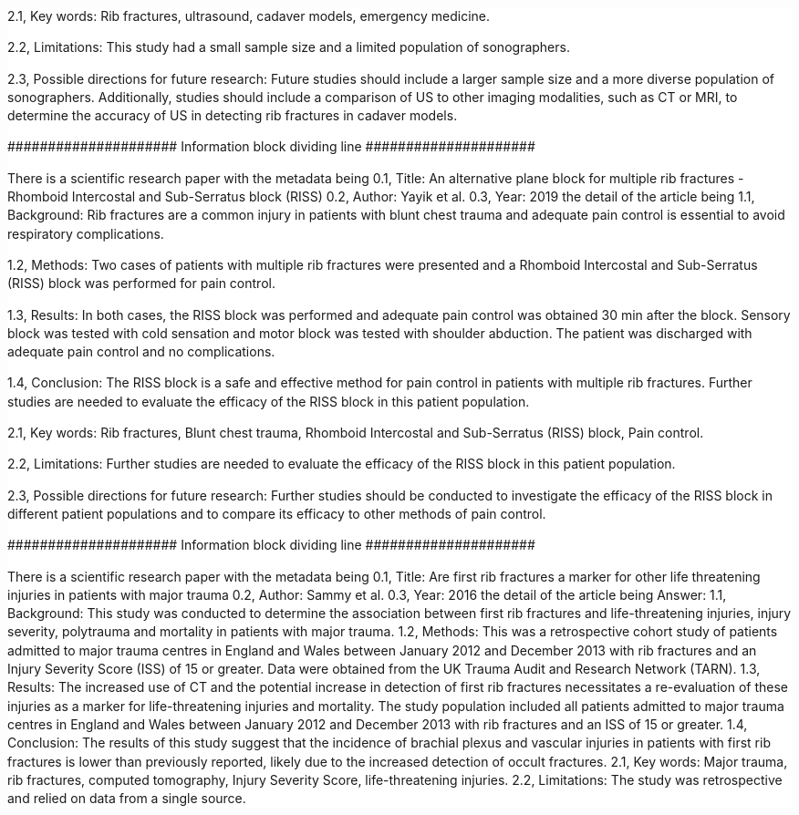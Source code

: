 2.1, Key words: Rib fractures, ultrasound, cadaver models, emergency medicine.

2.2, Limitations: This study had a small sample size and a limited population of sonographers.

2.3, Possible directions for future research: Future studies should include a larger sample size and a more diverse population of sonographers. Additionally, studies should include a comparison of US to other imaging modalities, such as CT or MRI, to determine the accuracy of US in detecting rib fractures in cadaver models.

        

##################### Information block dividing line #####################

There is a scientific research paper with the metadata being 
0.1, Title: An alternative plane block for multiple rib fractures - Rhomboid Intercostal and Sub-Serratus block (RISS) 
0.2, Author: Yayik et al.
0.3, Year:  2019
the detail of the article being 
1.1, Background: Rib fractures are a common injury in patients with blunt chest trauma and adequate pain control is essential to avoid respiratory complications.

1.2, Methods: Two cases of patients with multiple rib fractures were presented and a Rhomboid Intercostal and Sub-Serratus (RISS) block was performed for pain control.

1.3, Results: In both cases, the RISS block was performed and adequate pain control was obtained 30 min after the block. Sensory block was tested with cold sensation and motor block was tested with shoulder abduction. The patient was discharged with adequate pain control and no complications.

1.4, Conclusion: The RISS block is a safe and effective method for pain control in patients with multiple rib fractures. Further studies are needed to evaluate the efficacy of the RISS block in this patient population.

2.1, Key words: Rib fractures, Blunt chest trauma, Rhomboid Intercostal and Sub-Serratus (RISS) block, Pain control.

2.2, Limitations: Further studies are needed to evaluate the efficacy of the RISS block in this patient population.

2.3, Possible directions for future research: Further studies should be conducted to investigate the efficacy of the RISS block in different patient populations and to compare its efficacy to other methods of pain control.

        

##################### Information block dividing line #####################

There is a scientific research paper with the metadata being 
0.1, Title: Are first rib fractures a marker for other life threatening injuries in patients with major trauma 
0.2, Author: Sammy et al.
0.3, Year:  2016
the detail of the article being 
Answer:
1.1, Background: This study was conducted to determine the association between first rib fractures and life-threatening injuries, injury severity, polytrauma and mortality in patients with major trauma.
1.2, Methods: This was a retrospective cohort study of patients admitted to major trauma centres in England and Wales between January 2012 and December 2013 with rib fractures and an Injury Severity Score (ISS) of 15 or greater. Data were obtained from the UK Trauma Audit and Research Network (TARN).
1.3, Results: The increased use of CT and the potential increase in detection of first rib fractures necessitates a re-evaluation of these injuries as a marker for life-threatening injuries and mortality. The study population included all patients admitted to major trauma centres in England and Wales between January 2012 and December 2013 with rib fractures and an ISS of 15 or greater.
1.4, Conclusion: The results of this study suggest that the incidence of brachial plexus and vascular injuries in patients with first rib fractures is lower than previously reported, likely due to the increased detection of occult fractures.
2.1, Key words: Major trauma, rib fractures, computed tomography, Injury Severity Score, life-threatening injuries.
2.2, Limitations: The study was retrospective and relied on data from a single source.